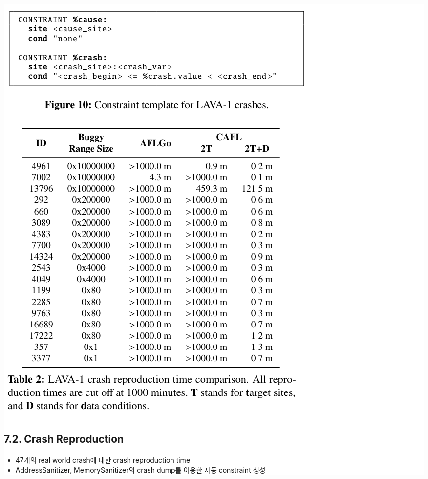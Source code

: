 ![figure10](../image/19_figure10.png)

![table2](../image/19_table2.png)



## 7.2. Crash Reproduction
- 47개의 real world crash에 대한 crash reproduction time
- AddressSanitizer, MemorySanitizer의 crash dump를 이용한 자동 constraint 생성
